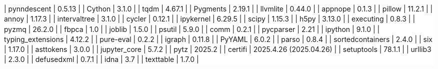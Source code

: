 | pynndescent        | 0.5.13                 |
| Cython             | 3.1.0                  |
| tqdm               | 4.67.1                 |
| Pygments           | 2.19.1                 |
| llvmlite           | 0.44.0                 |
| appnope            | 0.1.3                  |
| pillow             | 11.2.1                 |
| annoy              | 1.17.3                 |
| intervaltree       | 3.1.0                  |
| cycler             | 0.12.1                 |
| ipykernel          | 6.29.5                 |
| scipy              | 1.15.3                 |
| h5py               | 3.13.0                 |
| executing          | 0.8.3                  |
| pyzmq              | 26.2.0                 |
| fbpca              | 1.0                    |
| joblib             | 1.5.0                  |
| psutil             | 5.9.0                  |
| comm               | 0.2.1                  |
| pycparser          | 2.21                   |
| ipython            | 9.1.0                  |
| typing_extensions  | 4.12.2                 |
| pure-eval          | 0.2.2                  |
| igraph             | 0.11.8                 |
| PyYAML             | 6.0.2                  |
| parso              | 0.8.4                  |
| sortedcontainers   | 2.4.0                  |
| six                | 1.17.0                 |
| asttokens          | 3.0.0                  |
| jupyter_core       | 5.7.2                  |
| pytz               | 2025.2                 |
| certifi            | 2025.4.26 (2025.04.26) |
| setuptools         | 78.1.1                 |
| urllib3            | 2.3.0                  |
| defusedxml         | 0.7.1                  |
| idna               | 3.7                    |
| texttable          | 1.7.0                  |